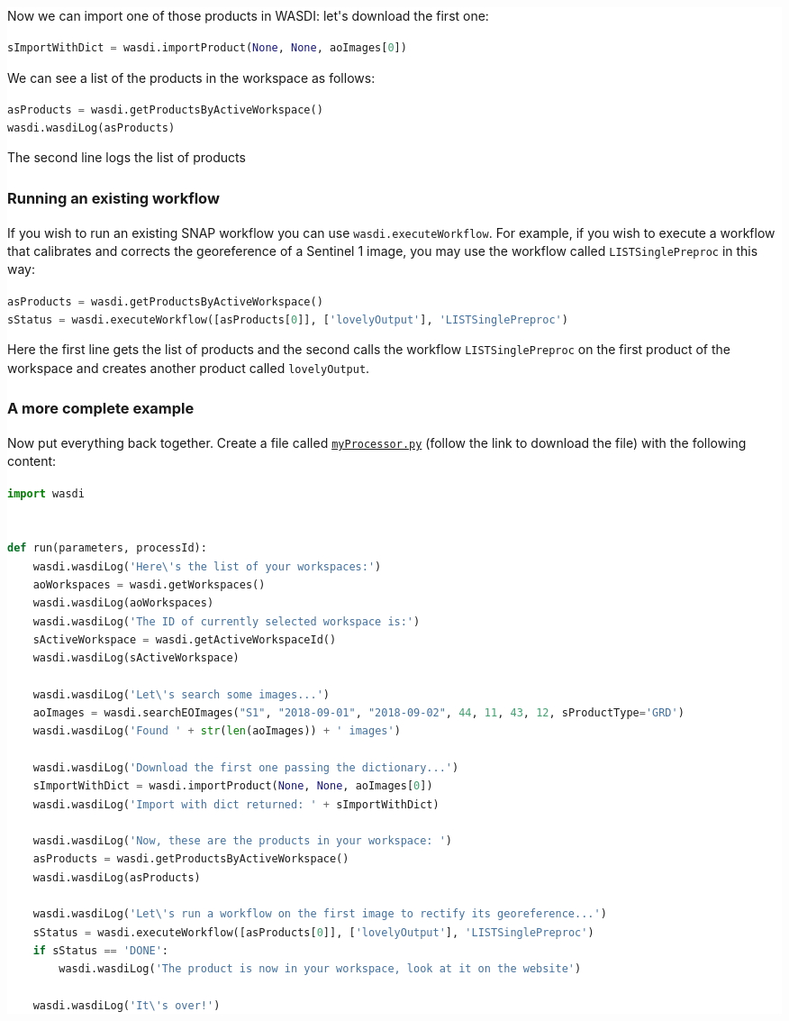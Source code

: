 ```
```

Now we can import one of those products in WASDI: let's download the first one:

```python
sImportWithDict = wasdi.importProduct(None, None, aoImages[0])
```

We can see a list of the products in the workspace as follows:

```python
asProducts = wasdi.getProductsByActiveWorkspace()
wasdi.wasdiLog(asProducts)
```

The second line logs the list of products

### Running an existing workflow

If you wish to run an existing SNAP workflow you can use `wasdi.executeWorkflow`. For example, if you wish to execute a workflow that calibrates and corrects the georeference of a Sentinel 1 image, you may use the workflow called `LISTSinglePreproc` in this way:

```python
asProducts = wasdi.getProductsByActiveWorkspace()
sStatus = wasdi.executeWorkflow([asProducts[0]], ['lovelyOutput'], 'LISTSinglePreproc')
```

Here the first line gets the list of products and the second calls the workflow `LISTSinglePreproc` on the first product of the workspace and creates another product called `lovelyOutput`.

### A more complete example

Now put everything back together. Create a file called [`myProcessor.py`](https://github.com/fadeoutsoftware/WASDI/blob/develop/libraries/waspy/examples/myProcessor.py) (follow the link to download the file) with the following content:

```python
import wasdi


def run(parameters, processId):
    wasdi.wasdiLog('Here\'s the list of your workspaces:')
    aoWorkspaces = wasdi.getWorkspaces()
    wasdi.wasdiLog(aoWorkspaces)
    wasdi.wasdiLog('The ID of currently selected workspace is:')
    sActiveWorkspace = wasdi.getActiveWorkspaceId()
    wasdi.wasdiLog(sActiveWorkspace)

    wasdi.wasdiLog('Let\'s search some images...')
    aoImages = wasdi.searchEOImages("S1", "2018-09-01", "2018-09-02", 44, 11, 43, 12, sProductType='GRD')
    wasdi.wasdiLog('Found ' + str(len(aoImages)) + ' images')

    wasdi.wasdiLog('Download the first one passing the dictionary...')
    sImportWithDict = wasdi.importProduct(None, None, aoImages[0])
    wasdi.wasdiLog('Import with dict returned: ' + sImportWithDict)

    wasdi.wasdiLog('Now, these are the products in your workspace: ')
    asProducts = wasdi.getProductsByActiveWorkspace()
    wasdi.wasdiLog(asProducts)

    wasdi.wasdiLog('Let\'s run a workflow on the first image to rectify its georeference...')
    sStatus = wasdi.executeWorkflow([asProducts[0]], ['lovelyOutput'], 'LISTSinglePreproc')
    if sStatus == 'DONE':
        wasdi.wasdiLog('The product is now in your workspace, look at it on the website')

    wasdi.wasdiLog('It\'s over!')
```